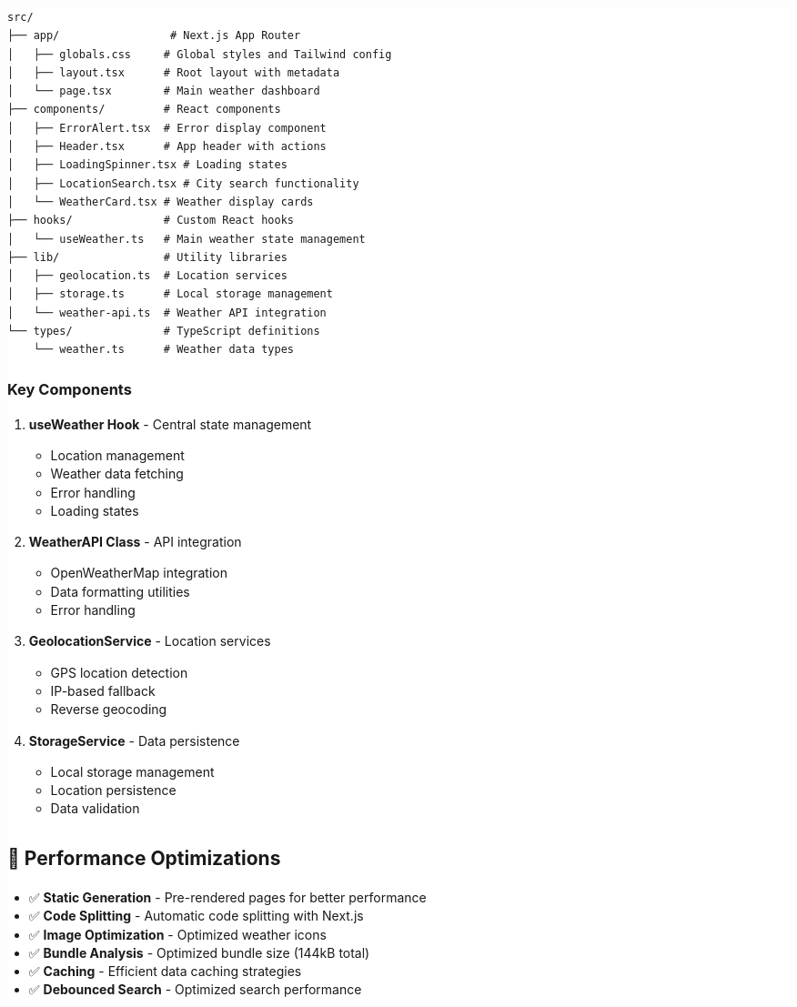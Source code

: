 ```
src/
├── app/                 # Next.js App Router
│   ├── globals.css     # Global styles and Tailwind config
│   ├── layout.tsx      # Root layout with metadata
│   └── page.tsx        # Main weather dashboard
├── components/         # React components
│   ├── ErrorAlert.tsx  # Error display component
│   ├── Header.tsx      # App header with actions
│   ├── LoadingSpinner.tsx # Loading states
│   ├── LocationSearch.tsx # City search functionality
│   └── WeatherCard.tsx # Weather display cards
├── hooks/              # Custom React hooks
│   └── useWeather.ts   # Main weather state management
├── lib/                # Utility libraries
│   ├── geolocation.ts  # Location services
│   ├── storage.ts      # Local storage management
│   └── weather-api.ts  # Weather API integration
└── types/              # TypeScript definitions
    └── weather.ts      # Weather data types
```

### Key Components

1. **useWeather Hook** - Central state management

   - Location management
   - Weather data fetching
   - Error handling
   - Loading states

2. **WeatherAPI Class** - API integration

   - OpenWeatherMap integration
   - Data formatting utilities
   - Error handling

3. **GeolocationService** - Location services

   - GPS location detection
   - IP-based fallback
   - Reverse geocoding

4. **StorageService** - Data persistence
   - Local storage management
   - Location persistence
   - Data validation

## 🚀 Performance Optimizations

- ✅ **Static Generation** - Pre-rendered pages for better performance
- ✅ **Code Splitting** - Automatic code splitting with Next.js
- ✅ **Image Optimization** - Optimized weather icons
- ✅ **Bundle Analysis** - Optimized bundle size (144kB total)
- ✅ **Caching** - Efficient data caching strategies
- ✅ **Debounced Search** - Optimized search performance
